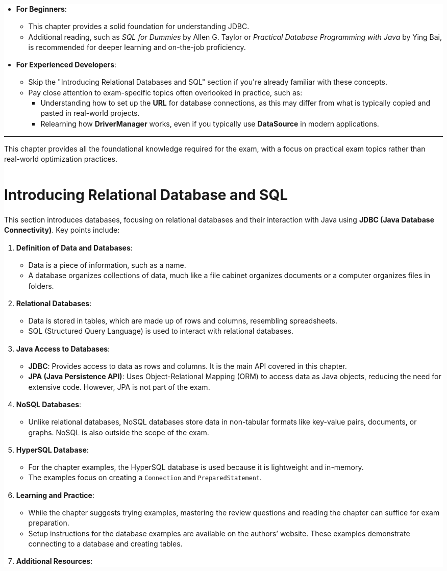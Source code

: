 - **For Beginners**:
    
    - This chapter provides a solid foundation for understanding JDBC.
    - Additional reading, such as _SQL for Dummies_ by Allen G. Taylor or _Practical Database Programming with Java_ by Ying Bai, is recommended for deeper learning and on-the-job proficiency.
- **For Experienced Developers**:
    
    - Skip the "Introducing Relational Databases and SQL" section if you're already familiar with these concepts.
    - Pay close attention to exam-specific topics often overlooked in practice, such as:
        - Understanding how to set up the **URL** for database connections, as this may differ from what is typically copied and pasted in real-world projects.
        - Relearning how **DriverManager** works, even if you typically use **DataSource** in modern applications.

---

This chapter provides all the foundational knowledge required for the exam, with a focus on practical exam topics rather than real-world optimization practices.
# Introducing Relational Database and SQL

This section introduces databases, focusing on relational databases and their interaction with Java using **JDBC (Java Database Connectivity)**. Key points include:

1. **Definition of Data and Databases**:
    
    - Data is a piece of information, such as a name.
    - A database organizes collections of data, much like a file cabinet organizes documents or a computer organizes files in folders.
2. **Relational Databases**:
    
    - Data is stored in tables, which are made up of rows and columns, resembling spreadsheets.
    - SQL (Structured Query Language) is used to interact with relational databases.
3. **Java Access to Databases**:
    
    - **JDBC**: Provides access to data as rows and columns. It is the main API covered in this chapter.
    - **JPA (Java Persistence API)**: Uses Object-Relational Mapping (ORM) to access data as Java objects, reducing the need for extensive code. However, JPA is not part of the exam.
4. **NoSQL Databases**:
    
    - Unlike relational databases, NoSQL databases store data in non-tabular formats like key-value pairs, documents, or graphs. NoSQL is also outside the scope of the exam.
5. **HyperSQL Database**:
    
    - For the chapter examples, the HyperSQL database is used because it is lightweight and in-memory.
    - The examples focus on creating a `Connection` and `PreparedStatement`.
6. **Learning and Practice**:
    
    - While the chapter suggests trying examples, mastering the review questions and reading the chapter can suffice for exam preparation.
    - Setup instructions for the database examples are available on the authors’ website. These examples demonstrate connecting to a database and creating tables.
7. **Additional Resources**:
    
